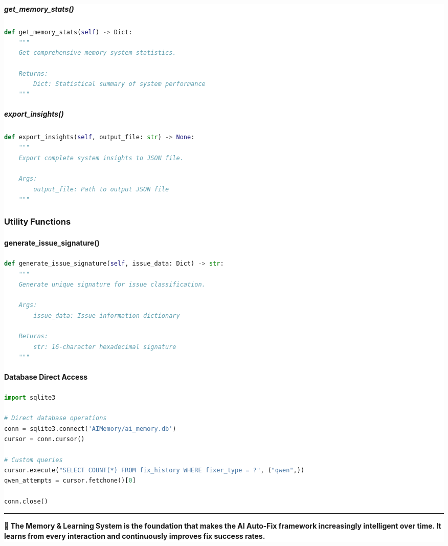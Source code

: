 ##### get_memory_stats()
```python
def get_memory_stats(self) -> Dict:
    """
    Get comprehensive memory system statistics.
    
    Returns:
        Dict: Statistical summary of system performance
    """
```

##### export_insights()
```python
def export_insights(self, output_file: str) -> None:
    """
    Export complete system insights to JSON file.
    
    Args:
        output_file: Path to output JSON file
    """
```

### Utility Functions

#### generate_issue_signature()
```python
def generate_issue_signature(self, issue_data: Dict) -> str:
    """
    Generate unique signature for issue classification.
    
    Args:
        issue_data: Issue information dictionary
        
    Returns:
        str: 16-character hexadecimal signature
    """
```

#### Database Direct Access
```python
import sqlite3

# Direct database operations
conn = sqlite3.connect('AIMemory/ai_memory.db')
cursor = conn.cursor()

# Custom queries
cursor.execute("SELECT COUNT(*) FROM fix_history WHERE fixer_type = ?", ("qwen",))
qwen_attempts = cursor.fetchone()[0]

conn.close()
```

---

**🧠 The Memory & Learning System is the foundation that makes the AI Auto-Fix framework increasingly intelligent over time. It learns from every interaction and continuously improves fix success rates.**